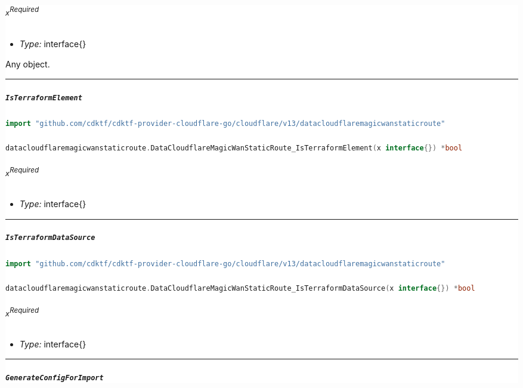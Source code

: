 ###### `x`<sup>Required</sup> <a name="x" id="@cdktf/provider-cloudflare.dataCloudflareMagicWanStaticRoute.DataCloudflareMagicWanStaticRoute.isConstruct.parameter.x"></a>

- *Type:* interface{}

Any object.

---

##### `IsTerraformElement` <a name="IsTerraformElement" id="@cdktf/provider-cloudflare.dataCloudflareMagicWanStaticRoute.DataCloudflareMagicWanStaticRoute.isTerraformElement"></a>

```go
import "github.com/cdktf/cdktf-provider-cloudflare-go/cloudflare/v13/datacloudflaremagicwanstaticroute"

datacloudflaremagicwanstaticroute.DataCloudflareMagicWanStaticRoute_IsTerraformElement(x interface{}) *bool
```

###### `x`<sup>Required</sup> <a name="x" id="@cdktf/provider-cloudflare.dataCloudflareMagicWanStaticRoute.DataCloudflareMagicWanStaticRoute.isTerraformElement.parameter.x"></a>

- *Type:* interface{}

---

##### `IsTerraformDataSource` <a name="IsTerraformDataSource" id="@cdktf/provider-cloudflare.dataCloudflareMagicWanStaticRoute.DataCloudflareMagicWanStaticRoute.isTerraformDataSource"></a>

```go
import "github.com/cdktf/cdktf-provider-cloudflare-go/cloudflare/v13/datacloudflaremagicwanstaticroute"

datacloudflaremagicwanstaticroute.DataCloudflareMagicWanStaticRoute_IsTerraformDataSource(x interface{}) *bool
```

###### `x`<sup>Required</sup> <a name="x" id="@cdktf/provider-cloudflare.dataCloudflareMagicWanStaticRoute.DataCloudflareMagicWanStaticRoute.isTerraformDataSource.parameter.x"></a>

- *Type:* interface{}

---

##### `GenerateConfigForImport` <a name="GenerateConfigForImport" id="@cdktf/provider-cloudflare.dataCloudflareMagicWanStaticRoute.DataCloudflareMagicWanStaticRoute.generateConfigForImport"></a>
